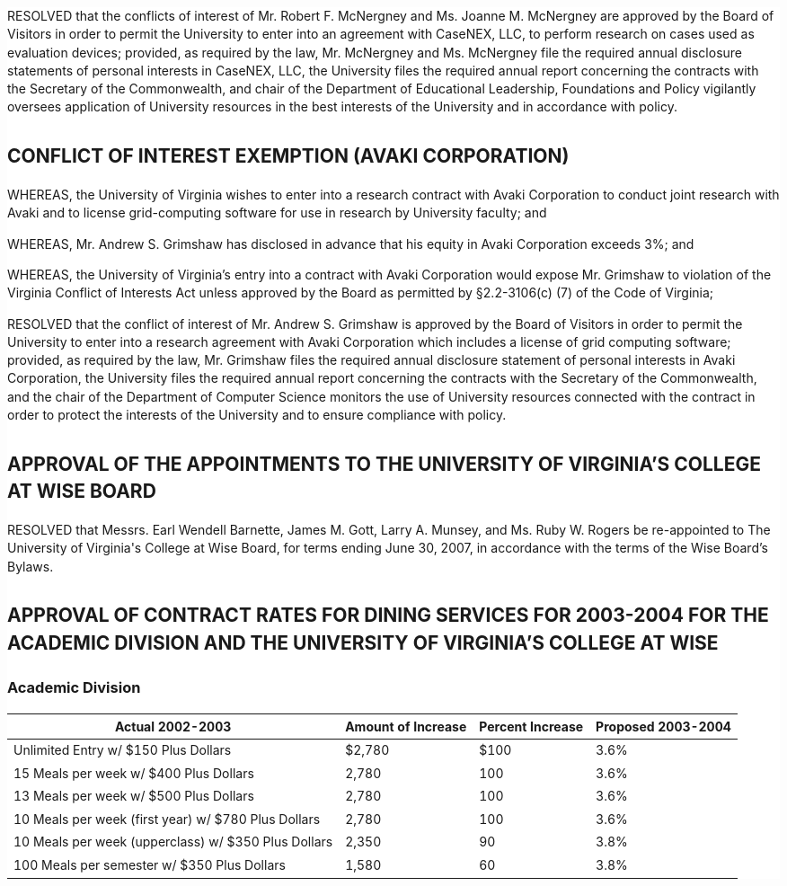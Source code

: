 RESOLVED that the conflicts of interest of Mr. Robert F. McNergney and Ms. Joanne M. McNergney are approved by the Board of Visitors in order to permit the University to enter into an agreement with CaseNEX, LLC, to perform research on cases used as evaluation devices; provided, as required by the law, Mr. McNergney and Ms. McNergney file the required annual disclosure statements of personal interests in CaseNEX, LLC, the University files the required annual report concerning the contracts with the Secretary of the Commonwealth, and chair of the Department of Educational Leadership, Foundations and Policy vigilantly oversees application of University resources in the best interests of the University and in accordance with policy.

## CONFLICT OF INTEREST EXEMPTION (AVAKI CORPORATION)

WHEREAS, the University of Virginia wishes to enter into a research contract with Avaki Corporation to conduct joint research with Avaki and to license grid-computing software for use in research by University faculty; and

WHEREAS, Mr. Andrew S. Grimshaw has disclosed in advance that his equity in Avaki Corporation exceeds 3%; and

WHEREAS, the University of Virginia’s entry into a contract with Avaki Corporation would expose Mr. Grimshaw to violation of the Virginia Conflict of Interests Act unless approved by the Board as permitted by §2.2-3106(c) (7) of the Code of Virginia;

RESOLVED that the conflict of interest of Mr. Andrew S. Grimshaw is approved by the Board of Visitors in order to permit the University to enter into a research agreement with Avaki Corporation which includes a license of grid computing software; provided, as required by the law, Mr. Grimshaw files the required annual disclosure statement of personal interests in Avaki Corporation, the University files the required annual report concerning the contracts with the Secretary of the Commonwealth, and the chair of the Department of Computer Science monitors the use of University resources connected with the contract in order to protect the interests of the University and to ensure compliance with policy.

## APPROVAL OF THE APPOINTMENTS TO THE UNIVERSITY OF VIRGINIA’S COLLEGE AT WISE BOARD

RESOLVED that Messrs. Earl Wendell Barnette, James M. Gott, Larry A. Munsey, and Ms. Ruby W. Rogers be re-appointed to The University of Virginia's College at Wise Board, for terms ending June 30, 2007, in accordance with the terms of the Wise Board’s Bylaws.

## APPROVAL OF CONTRACT RATES FOR DINING SERVICES FOR 2003-2004 FOR THE ACADEMIC DIVISION AND THE UNIVERSITY OF VIRGINIA’S COLLEGE AT WISE

### Academic Division

| Actual 2002-2003 | Amount of Increase | Percent Increase | Proposed 2003-2004 |
|------------------|--------------------|------------------|---------------------|
| Unlimited Entry w/ $150 Plus Dollars | $2,780 | $100 | 3.6% | $2,880 |
| 15 Meals per week w/ $400 Plus Dollars | 2,780 | 100 | 3.6% | 2,880 |
| 13 Meals per week w/ $500 Plus Dollars | 2,780 | 100 | 3.6% | 2,880 |
| 10 Meals per week (first year) w/ $780 Plus Dollars | 2,780 | 100 | 3.6% | 2,880 |
| 10 Meals per week (upperclass) w/ $350 Plus Dollars | 2,350 | 90 | 3.8% | 2,440 |
| 100 Meals per semester w/ $350 Plus Dollars | 1,580 | 60 | 3.8% | 1,640 |
